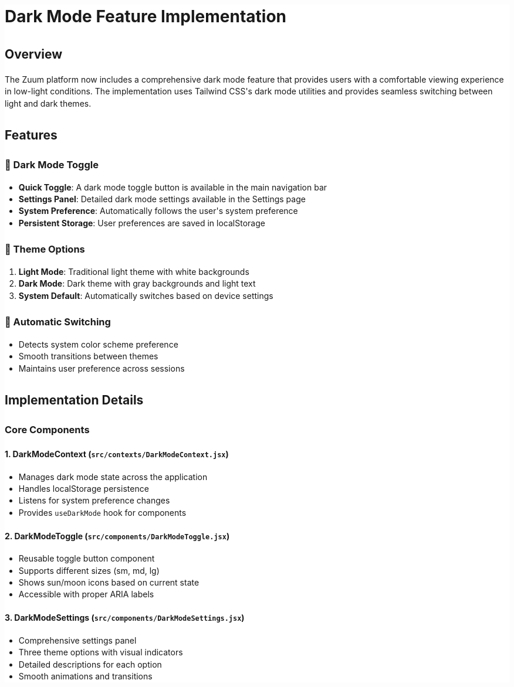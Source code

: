 # Dark Mode Feature Implementation

## Overview
The Zuum platform now includes a comprehensive dark mode feature that provides users with a comfortable viewing experience in low-light conditions. The implementation uses Tailwind CSS's dark mode utilities and provides seamless switching between light and dark themes.

## Features

### 🌙 Dark Mode Toggle
- **Quick Toggle**: A dark mode toggle button is available in the main navigation bar
- **Settings Panel**: Detailed dark mode settings available in the Settings page
- **System Preference**: Automatically follows the user's system preference
- **Persistent Storage**: User preferences are saved in localStorage

### 🎨 Theme Options
1. **Light Mode**: Traditional light theme with white backgrounds
2. **Dark Mode**: Dark theme with gray backgrounds and light text
3. **System Default**: Automatically switches based on device settings

### 🔄 Automatic Switching
- Detects system color scheme preference
- Smooth transitions between themes
- Maintains user preference across sessions

## Implementation Details

### Core Components

#### 1. DarkModeContext (`src/contexts/DarkModeContext.jsx`)
- Manages dark mode state across the application
- Handles localStorage persistence
- Listens for system preference changes
- Provides `useDarkMode` hook for components

#### 2. DarkModeToggle (`src/components/DarkModeToggle.jsx`)
- Reusable toggle button component
- Supports different sizes (sm, md, lg)
- Shows sun/moon icons based on current state
- Accessible with proper ARIA labels

#### 3. DarkModeSettings (`src/components/DarkModeSettings.jsx`)
- Comprehensive settings panel
- Three theme options with visual indicators
- Detailed descriptions for each option
- Smooth animations and transitions

